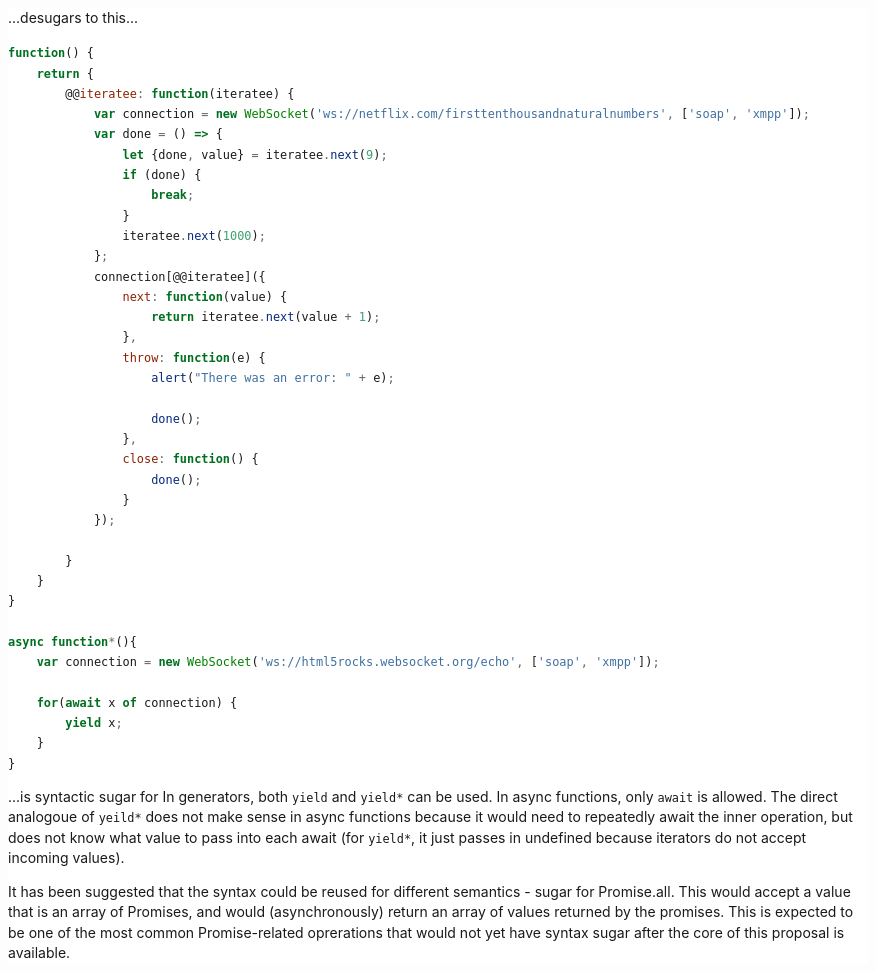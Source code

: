 ...desugars to this...

```JavaScript
function() {
    return {
        @@iteratee: function(iteratee) {
            var connection = new WebSocket('ws://netflix.com/firsttenthousandnaturalnumbers', ['soap', 'xmpp']);
            var done = () => {
                let {done, value} = iteratee.next(9);
                if (done) {
                    break;
                }
                iteratee.next(1000);
            };
            connection[@@iteratee]({
                next: function(value) {
                    return iteratee.next(value + 1);
                },
                throw: function(e) {
                    alert("There was an error: " + e);
                    
                    done();
                },
                close: function() {
                    done();
                }
            });
            
        }
    }
}

async function*(){
    var connection = new WebSocket('ws://html5rocks.websocket.org/echo', ['soap', 'xmpp']);
    
    for(await x of connection) {
        yield x;
    }
}
```

...is syntactic sugar for 
In generators, both `yield` and `yield*` can be used.  In async functions, only `await` is allowed.  The direct analogoue of `yeild*` does not make sense in async functions because it would need to repeatedly await the inner operation, but does not know what value to pass into each await (for `yield*`, it just passes in undefined because iterators do not accept incoming values).

It has been suggested that the syntax could be reused for different semantics - sugar for Promise.all.  This would accept a value that is an array of Promises, and would (asynchronously) return an array of values returned by the promises.  This is expected to be one of the most common Promise-related oprerations that would not yet have syntax sugar after the core of this proposal is available. 
